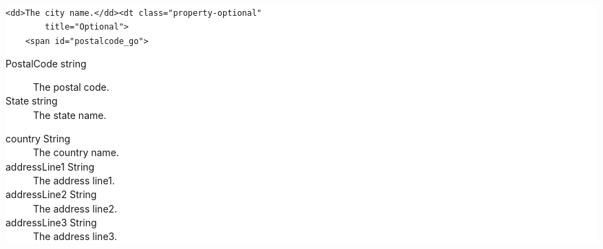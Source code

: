     <dd>The city name.</dd><dt class="property-optional"
            title="Optional">
        <span id="postalcode_go">
<a data-swiftype-name="resource-property" data-swiftype-type="text" href="#postalcode_go" style="color: inherit; text-decoration: inherit;">Postal<wbr>Code</a>
</span>
        <span class="property-indicator"></span>
        <span class="property-type">string</span>
    </dt>
    <dd>The postal code.</dd><dt class="property-optional"
            title="Optional">
        <span id="state_go">
<a data-swiftype-name="resource-property" data-swiftype-type="text" href="#state_go" style="color: inherit; text-decoration: inherit;">State</a>
</span>
        <span class="property-indicator"></span>
        <span class="property-type">string</span>
    </dt>
    <dd>The state name.</dd></dl>
</pulumi-choosable>
</div>

<div>
<pulumi-choosable type="language" values="java">
<dl class="resources-properties"><dt class="property-required"
            title="Required">
        <span id="country_java">
<a data-swiftype-name="resource-property" data-swiftype-type="text" href="#country_java" style="color: inherit; text-decoration: inherit;">country</a>
</span>
        <span class="property-indicator"></span>
        <span class="property-type">String</span>
    </dt>
    <dd>The country name.</dd><dt class="property-optional"
            title="Optional">
        <span id="addressline1_java">
<a data-swiftype-name="resource-property" data-swiftype-type="text" href="#addressline1_java" style="color: inherit; text-decoration: inherit;">address<wbr>Line1</a>
</span>
        <span class="property-indicator"></span>
        <span class="property-type">String</span>
    </dt>
    <dd>The address line1.</dd><dt class="property-optional"
            title="Optional">
        <span id="addressline2_java">
<a data-swiftype-name="resource-property" data-swiftype-type="text" href="#addressline2_java" style="color: inherit; text-decoration: inherit;">address<wbr>Line2</a>
</span>
        <span class="property-indicator"></span>
        <span class="property-type">String</span>
    </dt>
    <dd>The address line2.</dd><dt class="property-optional"
            title="Optional">
        <span id="addressline3_java">
<a data-swiftype-name="resource-property" data-swiftype-type="text" href="#addressline3_java" style="color: inherit; text-decoration: inherit;">address<wbr>Line3</a>
</span>
        <span class="property-indicator"></span>
        <span class="property-type">String</span>
    </dt>
    <dd>The address line3.</dd><dt class="property-optional"
            title="Optional">
        <span id="city_java">